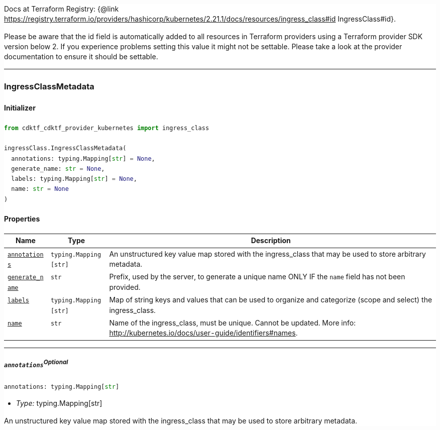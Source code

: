 Docs at Terraform Registry: {@link https://registry.terraform.io/providers/hashicorp/kubernetes/2.21.1/docs/resources/ingress_class#id IngressClass#id}.

Please be aware that the id field is automatically added to all resources in Terraform providers using a Terraform provider SDK version below 2.
If you experience problems setting this value it might not be settable. Please take a look at the provider documentation to ensure it should be settable.

---

### IngressClassMetadata <a name="IngressClassMetadata" id="@cdktf/provider-kubernetes.ingressClass.IngressClassMetadata"></a>

#### Initializer <a name="Initializer" id="@cdktf/provider-kubernetes.ingressClass.IngressClassMetadata.Initializer"></a>

```python
from cdktf_cdktf_provider_kubernetes import ingress_class

ingressClass.IngressClassMetadata(
  annotations: typing.Mapping[str] = None,
  generate_name: str = None,
  labels: typing.Mapping[str] = None,
  name: str = None
)
```

#### Properties <a name="Properties" id="Properties"></a>

| **Name** | **Type** | **Description** |
| --- | --- | --- |
| <code><a href="#@cdktf/provider-kubernetes.ingressClass.IngressClassMetadata.property.annotations">annotations</a></code> | <code>typing.Mapping[str]</code> | An unstructured key value map stored with the ingress_class that may be used to store arbitrary metadata. |
| <code><a href="#@cdktf/provider-kubernetes.ingressClass.IngressClassMetadata.property.generateName">generate_name</a></code> | <code>str</code> | Prefix, used by the server, to generate a unique name ONLY IF the `name` field has not been provided. |
| <code><a href="#@cdktf/provider-kubernetes.ingressClass.IngressClassMetadata.property.labels">labels</a></code> | <code>typing.Mapping[str]</code> | Map of string keys and values that can be used to organize and categorize (scope and select) the ingress_class. |
| <code><a href="#@cdktf/provider-kubernetes.ingressClass.IngressClassMetadata.property.name">name</a></code> | <code>str</code> | Name of the ingress_class, must be unique. Cannot be updated. More info: http://kubernetes.io/docs/user-guide/identifiers#names. |

---

##### `annotations`<sup>Optional</sup> <a name="annotations" id="@cdktf/provider-kubernetes.ingressClass.IngressClassMetadata.property.annotations"></a>

```python
annotations: typing.Mapping[str]
```

- *Type:* typing.Mapping[str]

An unstructured key value map stored with the ingress_class that may be used to store arbitrary metadata.
